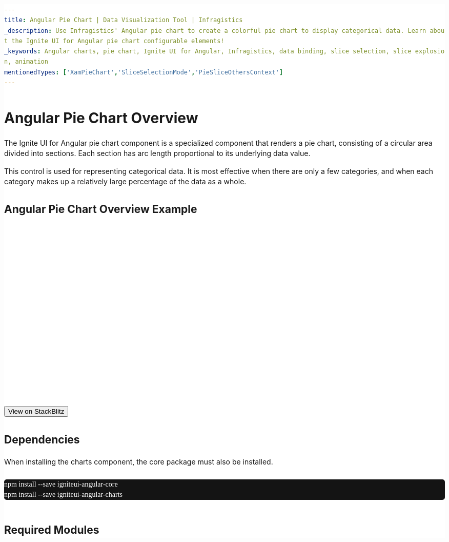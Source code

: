 ```yaml
---
title: Angular Pie Chart | Data Visualization Tool | Infragistics
_description: Use Infragistics' Angular pie chart to create a colorful pie chart to display categorical data. Learn about the Ignite UI for Angular pie chart configurable elements!
_keywords: Angular charts, pie chart, Ignite UI for Angular, Infragistics, data binding, slice selection, slice explosion, animation
mentionedTypes: ['XamPieChart','SliceSelectionMode','PieSliceOthersContext']
---
```


# Angular Pie Chart Overview

The Ignite UI for Angular pie chart component is a specialized component that renders a pie chart, consisting of a circular area divided into sections. Each section has arc length proportional to its underlying data value.

This control is used for representing categorical data. It is most effective when there are only a few categories, and when each category makes up a relatively large percentage of the data as a whole.

## Angular Pie Chart Overview Example

<div class="sample-container loading" style="height: 350px">
    <iframe id="pie-chart-data-sample-iframe" src='{environment:dvDemosBaseUrl}/charts/pie-chart-overview' width="100%" height="100%" seamless frameBorder="0" onload="onXPlatSampleIframeContentLoaded(this);" alt="Angular Pie Chart Overview Example"></iframe>
</div>
<div>
    <button data-localize="stackblitz" class="stackblitz-btn"   data-iframe-id="pie-chart-overview-iframe" data-demos-base-url="{environment:dvDemosBaseUrl}">View on StackBlitz
    </button>


</div>

<div class="divider--half"></div>



## Dependencies

When installing the charts component, the core package must also be installed.

<pre style="background:#141414;color:white;display:inline-block;padding:16x;margin-top:10px;font-family:'Consolas';border-radius:5px;width:100%">
npm install --save igniteui-angular-core
npm install --save igniteui-angular-charts
</pre>



## Required Modules
